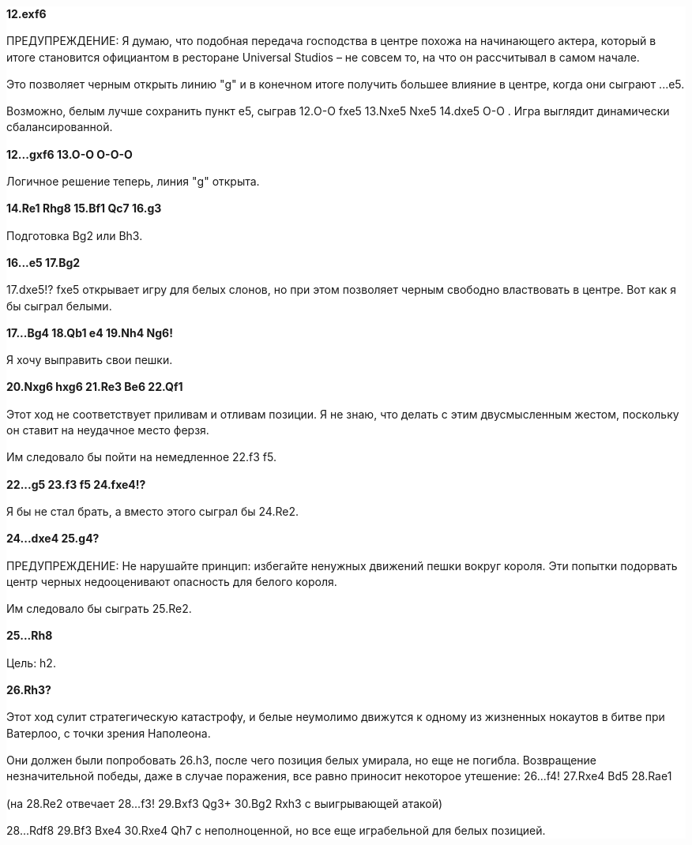 **12.exf6**

ПРЕДУПРЕЖДЕНИЕ: Я думаю, что подобная передача господства в  центре похожа на начинающего актера, который в итоге становится официантом в ресторане Universal Studios – не совсем то, на что он рассчитывал в самом начале.

Это позволяет черным открыть линию "g" и в конечном итоге получить большее влияние в центре, когда они сыграют ...e5.

Возможно, белым лучше сохранить пункт е5, сыграв 12.O-O fxe5 13.Nxe5 Nxe5 14.dxe5 O-O . Игра выглядит динамически сбалансированной.

**12...gxf6 13.O-O O-O-O**

Логичное решение теперь, линия "g" открыта.

**14.Re1 Rhg8 15.Bf1 Qc7 16.g3**

Подготовка Bg2 или Bh3.

**16...e5 17.Bg2**

17.dxe5!? fxe5 открывает игру для белых слонов, но при этом позволяет черным свободно властвовать в центре. Вот как я бы сыграл белыми.

**17...Bg4 18.Qb1 e4 19.Nh4 Ng6!**

Я хочу выправить свои пешки.

**20.Nxg6 hxg6 21.Re3 Be6 22.Qf1**

Этот ход не соответствует приливам и отливам позиции. Я не знаю, что делать с этим двусмысленным жестом, поскольку он ставит на неудачное место ферзя.

Им следовало бы пойти на немедленное 22.f3 f5.

**22...g5 23.f3 f5 24.fxe4!?**

Я бы не стал брать, а вместо этого сыграл бы 24.Re2.

**24...dxe4 25.g4?**

ПРЕДУПРЕЖДЕНИЕ: Не нарушайте принцип: избегайте ненужных движений пешки вокруг короля. Эти попытки подорвать центр черных недооценивают опасность для белого короля.

Им следовало бы сыграть 25.Re2.

**25...Rh8**

 Цель: h2.

**26.Rh3?**

Этот ход сулит стратегическую катастрофу, и белые неумолимо движутся к одному из жизненных нокаутов в битве при Ватерлоо, с точки зрения Наполеона.

Они должен были попробовать 26.h3, после чего позиция белых умирала, но еще не погибла. Возвращение незначительной победы, даже в случае поражения, все равно приносит некоторое утешение: 26...f4! 27.Rxe4 Bd5 28.Rae1

(на 28.Re2 отвечает 28...f3! 29.Bxf3 Qg3+ 30.Bg2 Rxh3 с выигрывающей атакой)

28...Rdf8 29.Bf3 Bxe4 30.Rxe4 Qh7 с неполноценной, но все еще играбельной для белых позицией.
